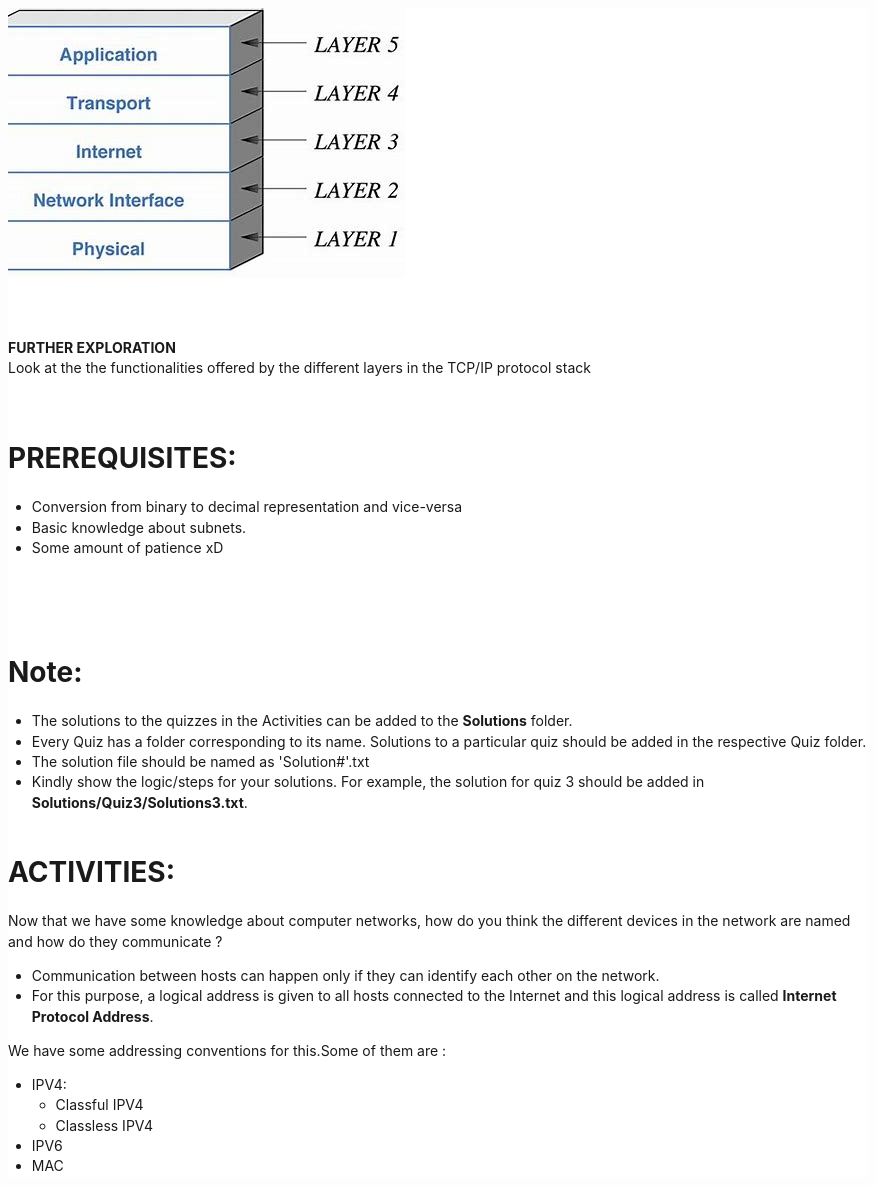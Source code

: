 ![Figure1](./Images/tcp.jpg)


<br/><br/>
**FURTHER EXPLORATION** <br/>
Look at the the functionalities offered by the different layers in the TCP/IP protocol stack
<br/><br/>


# PREREQUISITES:
* Conversion from binary to decimal representation and vice-versa
* Basic knowledge about subnets.
* Some amount of patience xD

</br></br>

# Note:
- The solutions to the quizzes in the Activities can be added to the **Solutions** folder. <br/>
- Every Quiz has a folder corresponding to its name. Solutions to a particular quiz should be added in the respective Quiz folder. <br/>
- The solution file should be named as 'Solution#'.txt <br/>
- Kindly show the logic/steps for your solutions.
For example, the solution for quiz 3 should be added in **Solutions/Quiz3/Solutions3.txt**. 

# ACTIVITIES:

Now that we have some knowledge about computer networks, how do you think the different devices in the network are named and how do they communicate ?<br/>
- Communication between hosts can happen only if they can identify each other on the network.<br/>
- For this purpose,  a logical address is given to all hosts connected to the Internet and this logical address is called **Internet Protocol Address**.<br/>

We have some addressing conventions for this.Some of them are :<br/>
* IPV4:
    - Classful IPV4
    - Classless IPV4
* IPV6
* MAC 
